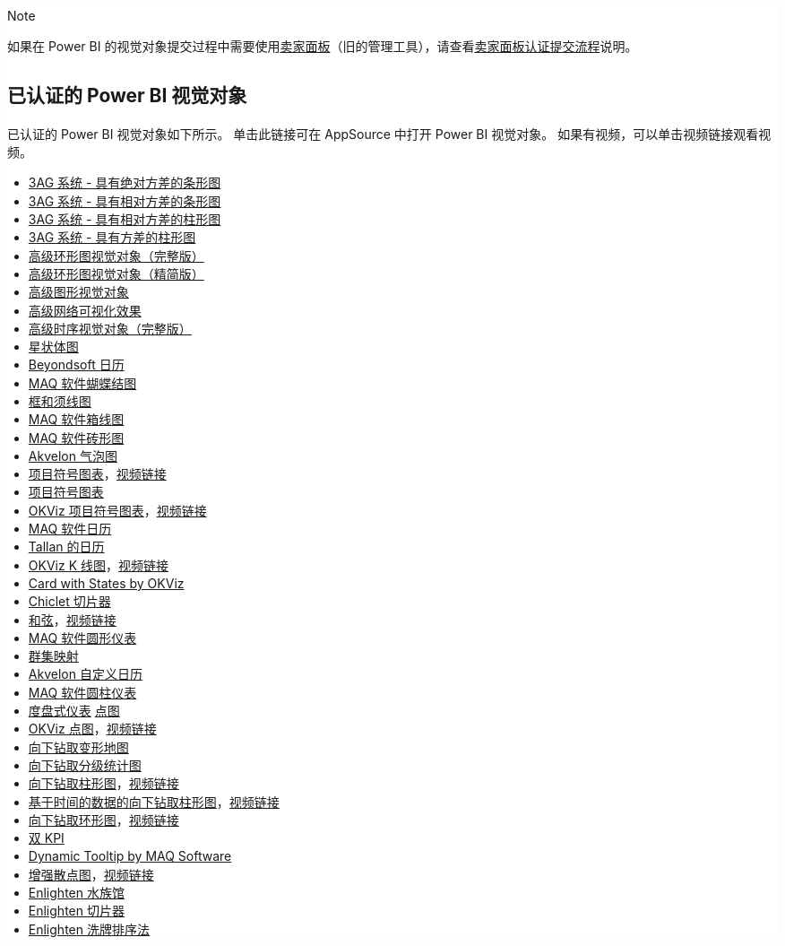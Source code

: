 >[!NOTE]
> 如果在 Power BI 的视觉对象提交过程中需要使用[卖家面板](https://docs.microsoft.com/office/dev/store/use-the-seller-dashboard-to-submit-to-the-office-store)（旧的管理工具），请查看[卖家面板认证提交流程](seller-dashboard.md#seller-dashboard-certification-submission-process)说明。

## <a name="certified-power-bi-visuals"></a>已认证的 Power BI 视觉对象

已认证的 Power BI 视觉对象如下所示。 单击此链接可在 AppSource 中打开 Power BI 视觉对象。 如果有视频，可以单击视频链接观看视频。

* [3AG 系统 - 具有绝对方差的条形图](https://appsource.microsoft.com/product/power-bi-visuals/WA104381802)
*  [3AG 系统 - 具有相对方差的条形图](https://appsource.microsoft.com/product/power-bi-visuals/WA104381912)
*  [3AG 系统 - 具有相对方差的柱形图](https://appsource.microsoft.com/product/power-bi-visuals/WA104381803)
*  [3AG 系统 - 具有方差的柱形图](https://appsource.microsoft.com/product/power-bi-visuals/WA104381724)
* [高级环形图视觉对象（完整版）](https://appsource.microsoft.com/product/power-bi-visuals/WA104381941)
*  [高级环形图视觉对象（精简版）](https://appsource.microsoft.com/product/power-bi-visuals/WA104380858)
*  [高级图形视觉对象](https://appsource.microsoft.com/product/power-bi-visuals/WA104382086)
*  [高级网络可视化效果](https://appsource.microsoft.com/product/power-bi-visuals/WA104381942)
*  [高级时序视觉对象（完整版）](https://appsource.microsoft.com/product/power-bi-visuals/WA104381943)
*  [星状体图](https://appsource.microsoft.com/product/power-bi-visuals/WA104380759)
*  [Beyondsoft 日历](https://appsource.microsoft.com/product/power-bi-visuals/WA104381096)
*  [MAQ 软件蝴蝶结图](https://appsource.microsoft.com/product/power-bi-visuals/WA104380838)
*  [框和须线图](https://appsource.microsoft.com/product/power-bi-visuals/WA104380831)
* [MAQ 软件箱线图](https://appsource.microsoft.com/product/power-bi-visuals/WA104381351)
*  [MAQ 软件砖形图](https://appsource.microsoft.com/product/power-bi-visuals/WA104380836)
*  [Akvelon 气泡图](https://appsource.microsoft.com/product/power-bi-visuals/WA104381340)
*  [项目符号图表](https://appsource.microsoft.com/product/power-bi-visuals/WA104380755)，[视频链接](https://youtu.be/AOlsFYkfkcw) 
* [项目符号图表](https://appsource.microsoft.com/product/power-bi-visuals/WA104380755)
*  [OKViz 项目符号图表](https://appsource.microsoft.com/product/power-bi-visuals/WA104380953)，[视频链接](https://youtu.be/mtvUNl9bMjA) 
* [MAQ 软件日历](https://appsource.microsoft.com/product/power-bi-visuals/WA104381844)
*  [Tallan 的日历](https://appsource.microsoft.com/product/power-bi-visuals/WA104381146)
*  [OKViz K 线图](https://appsource.microsoft.com/product/power-bi-visuals/WA104380952)，[视频链接](https://youtu.be/nT_18gyRxPo) 
*  [Card with States by OKViz](https://appsource.microsoft.com/product/power-bi-visuals/WA104380967)
*  [Chiclet 切片器](https://appsource.microsoft.com/product/power-bi-visuals/WA104380756)
*  [和弦](https://appsource.microsoft.com/product/power-bi-visuals/WA104380761)，[视频链接](https://youtu.be/AQvd2FhRyCI) 
*  [MAQ 软件圆形仪表](https://appsource.microsoft.com/product/power-bi-visuals/WA104380837)
*  [群集映射](https://appsource.microsoft.com/product/power-bi-visuals/WA104380806)
* [Akvelon 自定义日历](https://appsource.microsoft.com/product/power-bi-visuals/WA104381179)
* [MAQ 软件圆柱仪表](https://appsource.microsoft.com/product/power-bi-visuals/WA104380874)
*  [度盘式仪表](https://appsource.microsoft.com/product/power-bi-visuals/WA104381184)
[点图](https://appsource.microsoft.com/product/power-bi-visuals/WA104380760)
*  [OKViz 点图](https://appsource.microsoft.com/product/power-bi-visuals/WA104380949)，[视频链接](https://youtu.be/By16pX9KT40) 
*  [向下钻取变形地图](https://appsource.microsoft.com/product/power-bi-visuals/WA104381045)
*  [向下钻取分级统计图](https://appsource.microsoft.com/product/power-bi-visuals/WA104381044)
*  [向下钻取柱形图](https://appsource.microsoft.com/product/power-bi-visuals/WA104380857)，[视频链接](https://youtu.be/lBy2gQQ5YsQ) 
*  [基于时间的数据的向下钻取柱形图](https://appsource.microsoft.com/product/power-bi-visuals/WA104380881)，[视频链接](https://youtu.be/T_mRou18vx0) 
*  [向下钻取环形图](https://appsource.microsoft.com/product/power-bi-visuals/WA104380858)，[视频链接](https://youtu.be/AUVFrSHmPeo) 
*  [双 KPI](https://appsource.microsoft.com/product/power-bi-visuals/WA104380774)
*  [Dynamic Tooltip by MAQ Software](https://appsource.microsoft.com/product/power-bi-visuals/WA104380983)
*  [增强散点图](https://appsource.microsoft.com/product/power-bi-visuals/WA104380762)，[视频链接](https://youtu.be/xCfM0cjM4do) 
*  [Enlighten 水族馆](https://appsource.microsoft.com/product/power-bi-visuals/WA104381112)
*  [Enlighten 切片器](https://appsource.microsoft.com/product/power-bi-visuals/WA104380960)
*  [Enlighten 洗牌排序法](https://appsource.microsoft.com/product/power-bi-visuals/WA104380849)